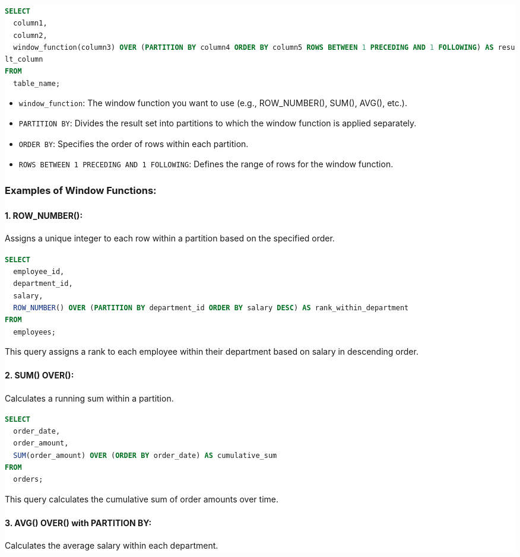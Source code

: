```sql
SELECT
  column1,
  column2,
  window_function(column3) OVER (PARTITION BY column4 ORDER BY column5 ROWS BETWEEN 1 PRECEDING AND 1 FOLLOWING) AS result_column
FROM
  table_name;
```

* `window_function`: The window function you want to use (e.g., ROW\_NUMBER(), SUM(), AVG(), etc.).
    
* `PARTITION BY`: Divides the result set into partitions to which the window function is applied separately.
    
* `ORDER BY`: Specifies the order of rows within each partition.
    
* `ROWS BETWEEN 1 PRECEDING AND 1 FOLLOWING`: Defines the range of rows for the window function.
    

### Examples of Window Functions:

#### 1\. ROW\_NUMBER():

Assigns a unique integer to each row within a partition based on the specified order.

```sql
SELECT
  employee_id,
  department_id,
  salary,
  ROW_NUMBER() OVER (PARTITION BY department_id ORDER BY salary DESC) AS rank_within_department
FROM
  employees;
```

This query assigns a rank to each employee within their department based on salary in descending order.

#### 2\. SUM() OVER():

Calculates a running sum within a partition.

```sql
SELECT
  order_date,
  order_amount,
  SUM(order_amount) OVER (ORDER BY order_date) AS cumulative_sum
FROM
  orders;
```

This query calculates the cumulative sum of order amounts over time.

#### 3\. AVG() OVER() with PARTITION BY:

Calculates the average salary within each department.
